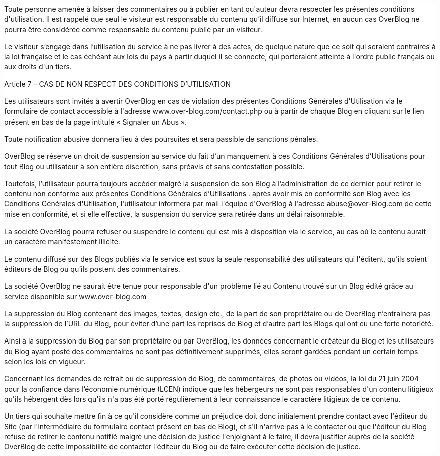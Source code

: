 Toute personne amenée à laisser des commentaires ou à publier en tant qu'auteur devra respecter les présentes conditions d'utilisation. Il est rappelé que seul le visiteur est responsable du contenu qu’il diffuse sur Internet, en aucun cas OverBlog ne pourra être considérée comme responsable du contenu publié par un visiteur.

Le visiteur s’engage dans l’utilisation du service à ne pas livrer à des actes, de quelque nature que ce soit qui seraient contraires à la loi française et le cas échéant aux lois du pays à partir duquel il se connecte, qui porteraient atteinte à l'ordre public français ou aux droits d'un tiers.

Article 7 – CAS DE NON RESPECT DES CONDITIONS D’UTILISATION

Les utilisateurs sont invités à avertir OverBlog en cas de violation des présentes Conditions Générales d'Utilisation via le formulaire de contact accessible à l'adresse www.over-blog.com/contact.php ou à partir de chaque Blog en cliquant sur le lien présent en bas de la page intitulé « Signaler un Abus ».

Toute notification abusive donnera lieu à des poursuites et sera passible de sanctions pénales.

OverBlog se réserve un droit de suspension au service du fait d’un manquement à ces Conditions Générales d’Utilisations pour tout Blog ou utilisateur à son entière discrétion, sans préavis et sans contestation possible.

Toutefois, l’utilisateur pourra toujours accéder malgré la suspension de son Blog à l’administration de ce dernier pour retirer le contenu non conforme aux présentes Conditions Générales d’Utilisations . après avoir mis en conformité son Blog avec les Conditions Générales d'Utilisation, l'utilisateur informera par mail l'équipe d'OverBlog à l'adresse abuse@over-Blog.com de cette mise en conformité, et si elle effective, la suspension du service sera retirée dans un délai raisonnable.

La société OverBlog pourra refuser ou suspendre le contenu qui est mis à disposition via le service, au cas où le contenu aurait un caractère manifestement illicite.

Le contenu diffusé sur des Blogs publiés via le service est sous la seule responsabilité des utilisateurs qui l'éditent, qu’ils soient éditeurs de Blog ou qu’ils postent des commentaires.

La société OverBlog ne saurait être tenue pour responsable d'un problème lié au Contenu trouvé sur un Blog édité grâce au service disponible sur www.over-blog.com

La suppression du Blog contenant des images, textes, design etc., de la part de son propriétaire ou de OverBlog n’entrainera pas la suppression de l’URL du Blog, pour éviter d’une part les reprises de Blog et d’autre part les Blogs qui ont eu une forte notoriété.

Ainsi à la suppression du Blog par son propriétaire ou par OverBlog, les données concernant le créateur du Blog et les utilisateurs du Blog ayant posté des commentaires ne sont pas définitivement supprimés, elles seront gardées pendant un certain temps selon les lois en vigueur.

Concernant les demandes de retrait ou de suppression de Blog, de commentaires, de photos ou vidéos, la loi du 21 juin 2004 pour la confiance dans l’économie numérique (LCEN) indique que les hébergeurs ne sont pas responsables d'un contenu litigieux qu'ils hébergent dès lors qu'ils n'a pas été porté régulièrement à leur connaissance le caractère litigieux de ce contenu.

Un tiers qui souhaite mettre fin à ce qu'il considère comme un préjudice doit donc initialement prendre contact avec l'éditeur du Site (par l'intermédiaire du formulaire contact présent en bas de Blog), et s'il n'arrive pas à le contacter ou que l'éditeur du Blog refuse de retirer le contenu notifié malgré une décision de justice l'enjoignant à le faire, il devra justifier auprès de la société OverBlog de cette impossibilité de contacter l'éditeur du Blog ou de faire exécuter cette décision de justice.
